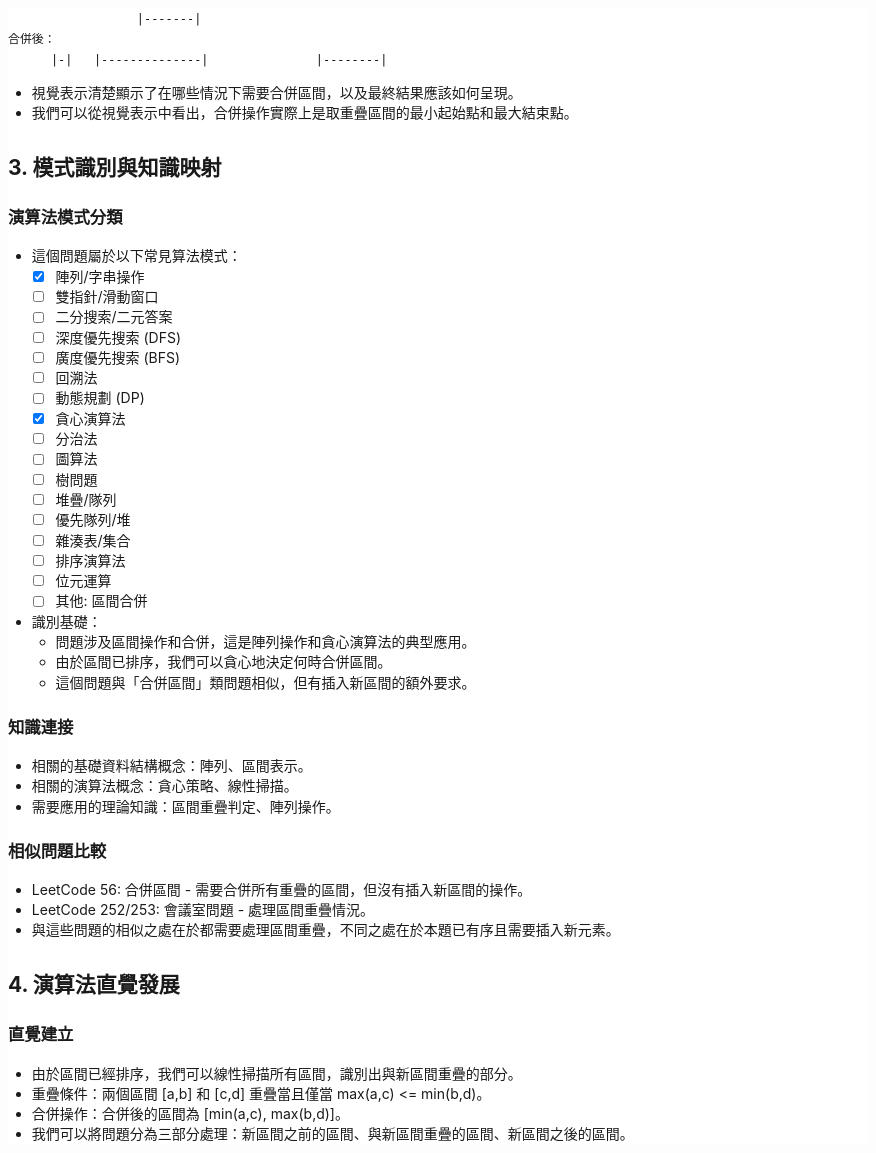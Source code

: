 ```
                  |-------|
合併後：
      |-|   |--------------|               |--------|
```

- 視覺表示清楚顯示了在哪些情況下需要合併區間，以及最終結果應該如何呈現。
- 我們可以從視覺表示中看出，合併操作實際上是取重疊區間的最小起始點和最大結束點。

## 3. 模式識別與知識映射

### 演算法模式分類
- 這個問題屬於以下常見算法模式：
    - [x] 陣列/字串操作
    - [ ] 雙指針/滑動窗口
    - [ ] 二分搜索/二元答案
    - [ ] 深度優先搜索 (DFS)
    - [ ] 廣度優先搜索 (BFS)
    - [ ] 回溯法
    - [ ] 動態規劃 (DP)
    - [x] 貪心演算法
    - [ ] 分治法
    - [ ] 圖算法
    - [ ] 樹問題
    - [ ] 堆疊/隊列
    - [ ] 優先隊列/堆
    - [ ] 雜湊表/集合
    - [ ] 排序演算法
    - [ ] 位元運算
    - [ ] 其他: 區間合併

- 識別基礎：
    - 問題涉及區間操作和合併，這是陣列操作和貪心演算法的典型應用。
    - 由於區間已排序，我們可以貪心地決定何時合併區間。
    - 這個問題與「合併區間」類問題相似，但有插入新區間的額外要求。

### 知識連接
- 相關的基礎資料結構概念：陣列、區間表示。
- 相關的演算法概念：貪心策略、線性掃描。
- 需要應用的理論知識：區間重疊判定、陣列操作。

### 相似問題比較
- LeetCode 56: 合併區間 - 需要合併所有重疊的區間，但沒有插入新區間的操作。
- LeetCode 252/253: 會議室問題 - 處理區間重疊情況。
- 與這些問題的相似之處在於都需要處理區間重疊，不同之處在於本題已有序且需要插入新元素。

## 4. 演算法直覺發展

### 直覺建立
- 由於區間已經排序，我們可以線性掃描所有區間，識別出與新區間重疊的部分。
- 重疊條件：兩個區間 [a,b] 和 [c,d] 重疊當且僅當 max(a,c) <= min(b,d)。
- 合併操作：合併後的區間為 [min(a,c), max(b,d)]。
- 我們可以將問題分為三部分處理：新區間之前的區間、與新區間重疊的區間、新區間之後的區間。
